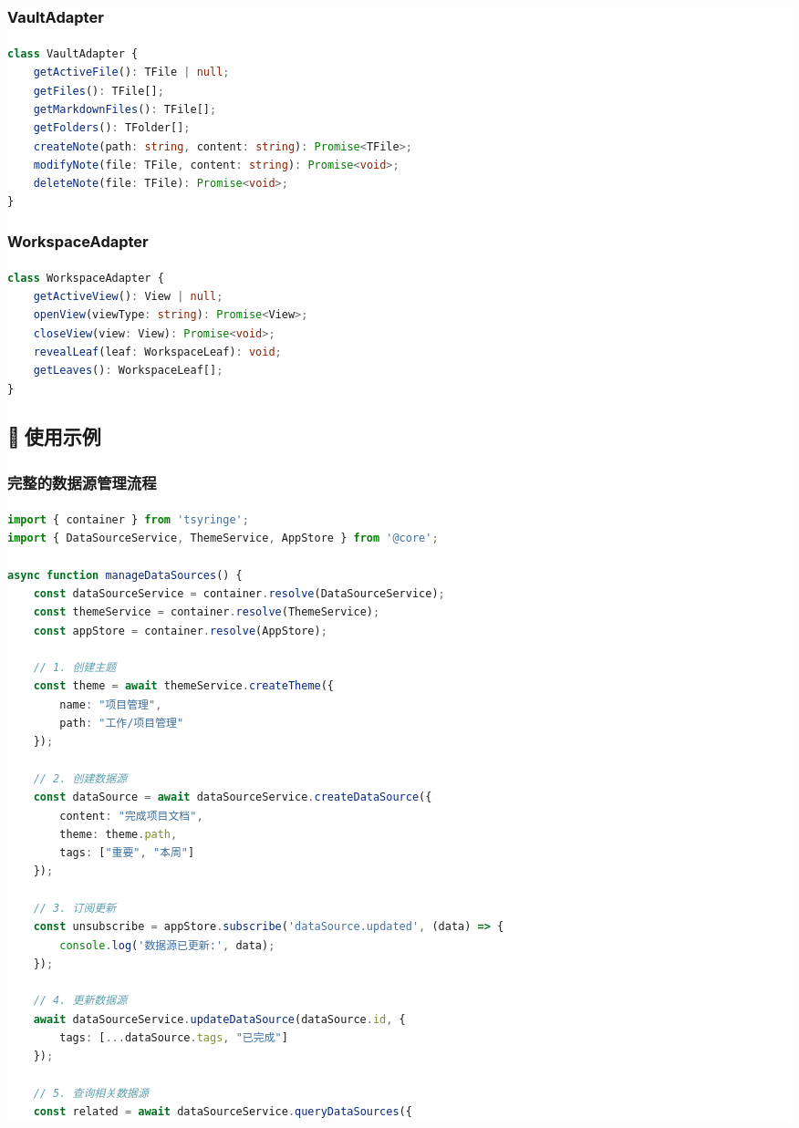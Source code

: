 ### VaultAdapter

```typescript
class VaultAdapter {
    getActiveFile(): TFile | null;
    getFiles(): TFile[];
    getMarkdownFiles(): TFile[];
    getFolders(): TFolder[];
    createNote(path: string, content: string): Promise<TFile>;
    modifyNote(file: TFile, content: string): Promise<void>;
    deleteNote(file: TFile): Promise<void>;
}
```

### WorkspaceAdapter

```typescript
class WorkspaceAdapter {
    getActiveView(): View | null;
    openView(viewType: string): Promise<View>;
    closeView(view: View): Promise<void>;
    revealLeaf(leaf: WorkspaceLeaf): void;
    getLeaves(): WorkspaceLeaf[];
}
```

## 📖 使用示例

### 完整的数据源管理流程

```typescript
import { container } from 'tsyringe';
import { DataSourceService, ThemeService, AppStore } from '@core';

async function manageDataSources() {
    const dataSourceService = container.resolve(DataSourceService);
    const themeService = container.resolve(ThemeService);
    const appStore = container.resolve(AppStore);
    
    // 1. 创建主题
    const theme = await themeService.createTheme({
        name: "项目管理",
        path: "工作/项目管理"
    });
    
    // 2. 创建数据源
    const dataSource = await dataSourceService.createDataSource({
        content: "完成项目文档",
        theme: theme.path,
        tags: ["重要", "本周"]
    });
    
    // 3. 订阅更新
    const unsubscribe = appStore.subscribe('dataSource.updated', (data) => {
        console.log('数据源已更新:', data);
    });
    
    // 4. 更新数据源
    await dataSourceService.updateDataSource(dataSource.id, {
        tags: [...dataSource.tags, "已完成"]
    });
    
    // 5. 查询相关数据源
    const related = await dataSourceService.queryDataSources({
```
